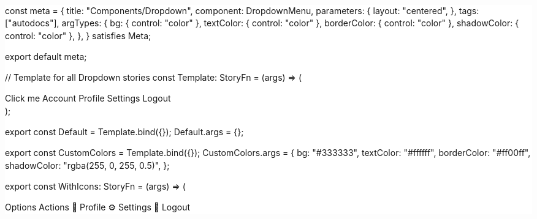 const meta = {
  title: "Components/Dropdown",
  component: DropdownMenu,
  parameters: {
    layout: "centered",
  },
  tags: ["autodocs"],
  argTypes: {
    bg: { control: "color" },
    textColor: { control: "color" },
    borderColor: { control: "color" },
    shadowColor: { control: "color" },
  },
} satisfies Meta<typeof DropdownMenu>;

export default meta;

// Template for all Dropdown stories
const Template: StoryFn<typeof DropdownMenu> = (args) => (
  <div style={{ padding: "2rem" }}>
    <DropdownMenu {...args}>
      <DropdownMenuTrigger>Click me</DropdownMenuTrigger>
      <DropdownMenuContent>
        <DropdownMenuLabel>Account</DropdownMenuLabel>
        <DropdownMenuItem>Profile</DropdownMenuItem>
        <DropdownMenuItem>Settings</DropdownMenuItem>
        <DropdownMenuSeparator />
        <DropdownMenuItem>Logout</DropdownMenuItem>
      </DropdownMenuContent>
    </DropdownMenu>
  </div>
);

export const Default = Template.bind({});
Default.args = {};

export const CustomColors = Template.bind({});
CustomColors.args = {
  bg: "#333333",
  textColor: "#ffffff",
  borderColor: "#ff00ff",
  shadowColor: "rgba(255, 0, 255, 0.5)",
};

export const WithIcons: StoryFn<typeof DropdownMenu> = (args) => (
  <div style={{ padding: "2rem" }}>
    <DropdownMenu {...args}>
      <DropdownMenuTrigger>Options</DropdownMenuTrigger>
      <DropdownMenuContent>
        <DropdownMenuLabel>Actions</DropdownMenuLabel>
        <DropdownMenuItem>
          <span style={{ marginRight: "8px", fontSize: "12px" }}>👤</span>
          Profile
        </DropdownMenuItem>
        <DropdownMenuItem>
          <span style={{ marginRight: "8px", fontSize: "12px" }}>⚙️</span>
          Settings
        </DropdownMenuItem>
        <DropdownMenuSeparator />
        <DropdownMenuItem>
          <span style={{ marginRight: "8px", fontSize: "12px" }}>🚪</span>
          Logout
        </DropdownMenuItem>
      </DropdownMenuContent>
    </DropdownMenu>
  </div>